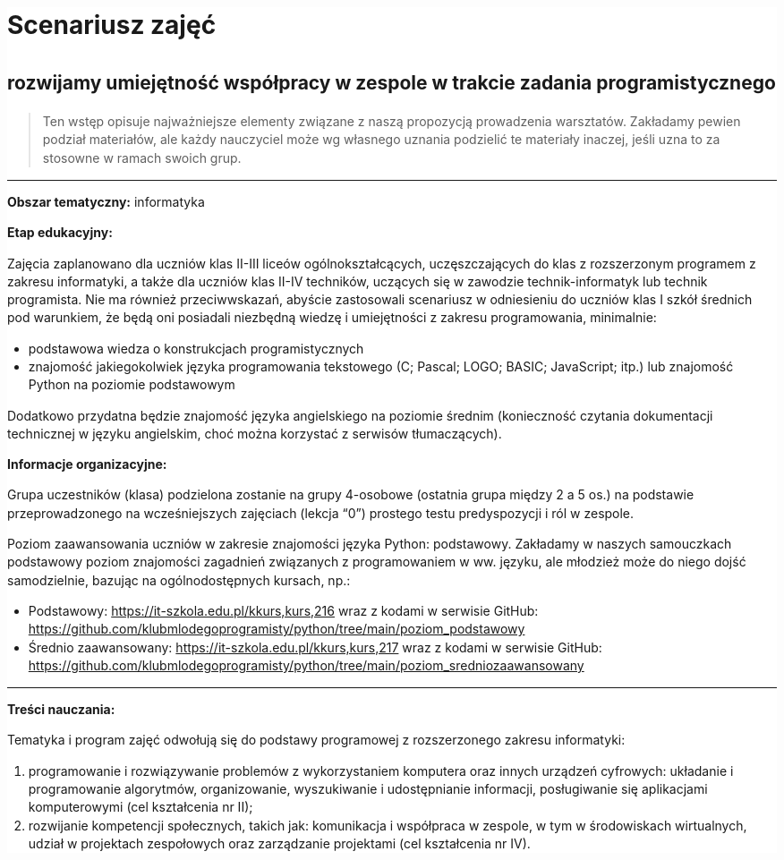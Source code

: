 # Scenariusz zajęć

## **rozwijamy umiejętność współpracy w zespole w trakcie zadania programistycznego**

> Ten wstęp opisuje najważniejsze elementy związane z naszą propozycją prowadzenia warsztatów. Zakładamy pewien podział materiałów, ale każdy nauczyciel może wg własnego uznania podzielić te materiały inaczej, jeśli uzna to za stosowne w ramach swoich grup.

---

**Obszar tematyczny:** informatyka

**Etap edukacyjny:**

Zajęcia zaplanowano dla uczniów klas II-III liceów ogólnokształcących, uczęszczających do klas z rozszerzonym programem z zakresu informatyki, a także dla uczniów klas II-IV techników, uczących się w zawodzie technik-informatyk lub technik programista. Nie ma również przeciwwskazań, abyście zastosowali scenariusz w odniesieniu do uczniów klas I szkół średnich pod warunkiem, że będą oni posiadali niezbędną wiedzę i umiejętności z zakresu programowania, minimalnie:

- podstawowa wiedza o konstrukcjach programistycznych
- znajomość jakiegokolwiek języka programowania tekstowego (C; Pascal; LOGO; BASIC; JavaScript; itp.) lub znajomość Python na poziomie podstawowym

Dodatkowo przydatna będzie znajomość języka angielskiego na poziomie średnim (konieczność czytania dokumentacji technicznej w języku angielskim, choć można korzystać z serwisów tłumaczących).

**Informacje organizacyjne:**

Grupa uczestników (klasa) podzielona zostanie na grupy 4-osobowe (ostatnia grupa między 2 a 5 os.) na podstawie przeprowadzonego na wcześniejszych zajęciach (lekcja “0”) prostego testu predyspozycji i ról w zespole.

Poziom zaawansowania uczniów w zakresie znajomości języka Python: podstawowy. Zakładamy w naszych samouczkach podstawowy poziom znajomości zagadnień związanych z programowaniem w ww. języku, ale młodzież może do niego dojść samodzielnie, bazując na ogólnodostępnych kursach, np.:

- Podstawowy: https://it-szkola.edu.pl/kkurs,kurs,216 wraz z kodami w serwisie GitHub: https://github.com/klubmlodegoprogramisty/python/tree/main/poziom_podstawowy
- Średnio zaawansowany: https://it-szkola.edu.pl/kkurs,kurs,217 wraz z kodami w serwisie GitHub: https://github.com/klubmlodegoprogramisty/python/tree/main/poziom_sredniozaawansowany

---

**Treści nauczania:**

Tematyka i program zajęć odwołują się do podstawy programowej z rozszerzonego zakresu informatyki:

1. programowanie i rozwiązywanie problemów z wykorzystaniem komputera oraz innych urządzeń cyfrowych: układanie i programowanie algorytmów, organizowanie, wyszukiwanie i udostępnianie informacji, posługiwanie się aplikacjami komputerowymi (cel kształcenia nr II);
2. rozwijanie kompetencji społecznych, takich jak: komunikacja i współpraca w zespole, w tym w środowiskach wirtualnych, udział w projektach zespołowych oraz zarządzanie projektami (cel kształcenia nr IV).
